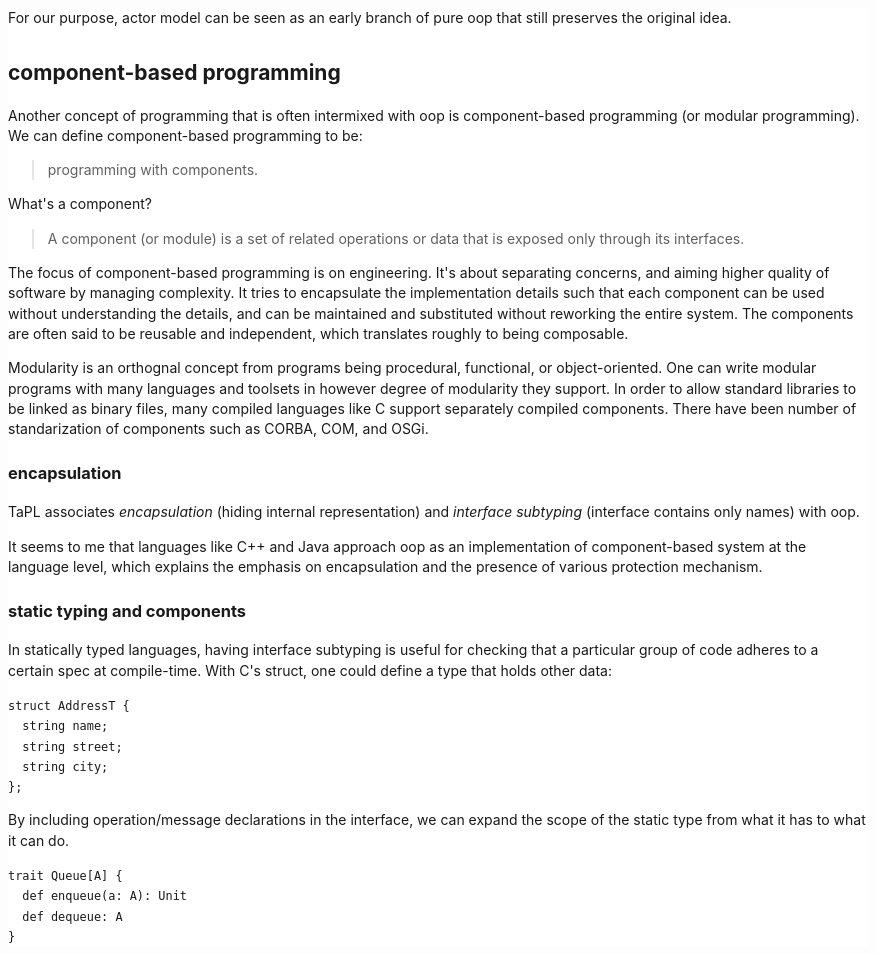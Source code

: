 For our purpose, actor model can be seen as an early branch of pure oop that still preserves the original idea.

## component-based programming

Another concept of programming that is often intermixed with oop is component-based programming (or modular programming). We can define component-based programming to be:

> programming with components.

What's a component?

> A component (or module) is a set of related operations or data that is exposed only through its interfaces.

The focus of component-based programming is on engineering. It's about separating concerns, and aiming higher quality of software by managing complexity. It tries to encapsulate the implementation details such that each component can be used without understanding the details, and can be maintained and substituted without reworking the entire system. The components are often said to be reusable and independent, which translates roughly to being composable.

Modularity is an orthognal concept from programs being procedural, functional, or object-oriented. One can write modular programs with many languages and toolsets in however degree of modularity they support. In order to allow standard libraries to be linked as binary files, many compiled languages like C support separately compiled components. There have been number of standarization of components such as CORBA, COM, and OSGi.

### encapsulation

TaPL associates  _encapsulation_ (hiding internal representation) and _interface subtyping_ (interface contains only names) with oop.

It seems to me that languages like C++ and Java approach oop as an implementation of component-based system at the language level, which explains the emphasis on encapsulation and the presence of various protection mechanism.

### static typing and components

In statically typed languages, having interface subtyping is useful for checking that a particular group of code adheres to a certain spec at compile-time. With C's struct, one could define a type that holds other data:

    struct AddressT {
      string name;
      string street;
      string city;
    };

By including operation/message declarations in the interface, we can expand the scope of the static type from what it has to what it can do.

    trait Queue[A] {
      def enqueue(a: A): Unit
      def dequeue: A
    }


  [1]: http://www.purl.org/stefan_ram/pub/doc_kay_oop_en
  [2]: http://mumble.net/~jar/articles/oo.html
  [3]: http://staff.um.edu.mt/jskl1/talk.html#Data
  [5]: http://docs.selflanguage.org/4.4/langref.html
  [6]: http://docs.oracle.com/javase/1.5.0/docs/guide/language/autoboxing.html